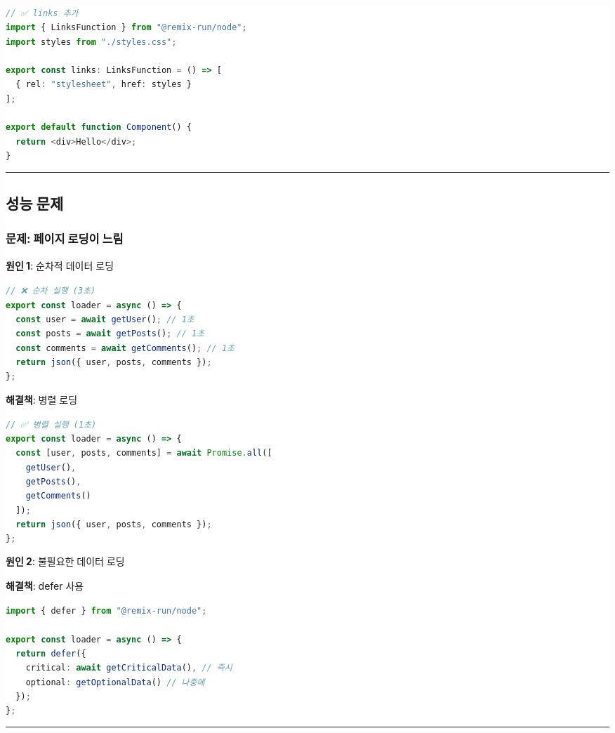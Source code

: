 ```typescript
// ✅ links 추가
import { LinksFunction } from "@remix-run/node";
import styles from "./styles.css";

export const links: LinksFunction = () => [
  { rel: "stylesheet", href: styles }
];

export default function Component() {
  return <div>Hello</div>;
}
```

---

## 성능 문제

### 문제: 페이지 로딩이 느림

**원인 1**: 순차적 데이터 로딩

```typescript
// ❌ 순차 실행 (3초)
export const loader = async () => {
  const user = await getUser(); // 1초
  const posts = await getPosts(); // 1초
  const comments = await getComments(); // 1초
  return json({ user, posts, comments });
};
```

**해결책**: 병렬 로딩

```typescript
// ✅ 병렬 실행 (1초)
export const loader = async () => {
  const [user, posts, comments] = await Promise.all([
    getUser(),
    getPosts(),
    getComments()
  ]);
  return json({ user, posts, comments });
};
```

**원인 2**: 불필요한 데이터 로딩

**해결책**: defer 사용

```typescript
import { defer } from "@remix-run/node";

export const loader = async () => {
  return defer({
    critical: await getCriticalData(), // 즉시
    optional: getOptionalData() // 나중에
  });
};
```

---